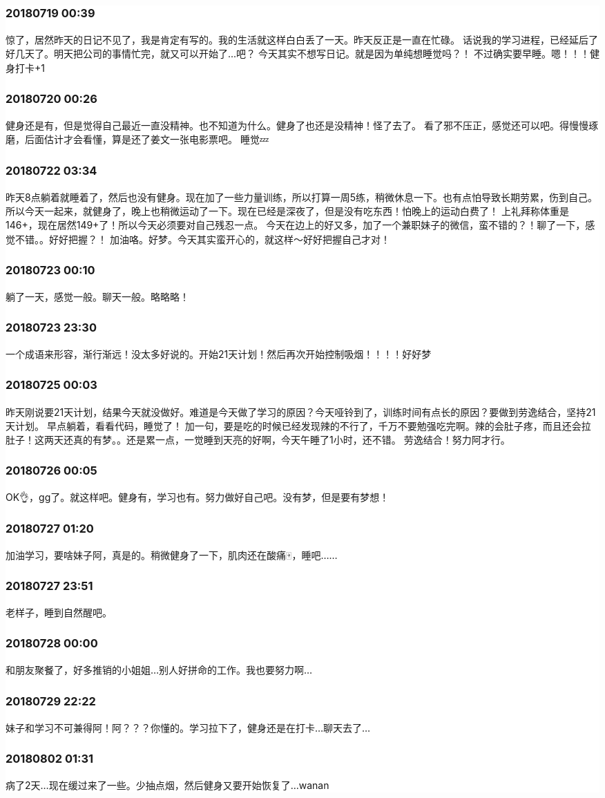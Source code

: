 ### 20180719 00:39
惊了，居然昨天的日记不见了，我是肯定有写的。我的生活就这样白白丢了一天。昨天反正是一直在忙碌。
话说我的学习进程，已经延后了好几天了。明天把公司的事情忙完，就又可以开始了...吧？
今天其实不想写日记。就是因为单纯想睡觉吗？！
不过确实要早睡。嗯！！！健身打卡+1

### 20180720 00:26
健身还是有，但是觉得自己最近一直没精神。也不知道为什么。健身了也还是没精神！怪了去了。
看了邪不压正，感觉还可以吧。得慢慢琢磨，后面估计才会看懂，算是还了姜文一张电影票吧。
睡觉💤

### 20180722 03:34
昨天8点躺着就睡着了，然后也没有健身。现在加了一些力量训练，所以打算一周5练，稍微休息一下。也有点怕导致长期劳累，伤到自己。
所以今天一起来，就健身了，晚上也稍微运动了一下。现在已经是深夜了，但是没有吃东西！怕晚上的运动白费了！
上礼拜称体重是146+，现在居然149+了！所以今天必须要对自己残忍一点。
今天在边上的好又多，加了一个兼职妹子的微信，蛮不错的？！聊了一下，感觉不错。。好好把握？！
加油咯。好梦。今天其实蛮开心的，就这样～好好把握自己才对！

### 20180723 00:10
躺了一天，感觉一般。聊天一般。略略略！

### 20180723 23:30
一个成语来形容，渐行渐远！没太多好说的。开始21天计划！然后再次开始控制吸烟！！！！好好梦

### 20180725 00:03
昨天刚说要21天计划，结果今天就没做好。难道是今天做了学习的原因？今天哑铃到了，训练时间有点长的原因？要做到劳逸结合，坚持21天计划。
早点躺着，看看代码，睡觉了！
加一句，要是吃的时候已经发现辣的不行了，千万不要勉强吃完啊。辣的会肚子疼，而且还会拉肚子！这两天还真的有梦。。还是累一点，一觉睡到天亮的好啊，今天午睡了1小时，还不错。
劳逸结合！努力阿才行。

### 20180726 00:05
OK👌，gg了。就这样吧。健身有，学习也有。努力做好自己吧。没有梦，但是要有梦想！

### 20180727 01:20
加油学习，要啥妹子阿，真是的。稍微健身了一下，肌肉还在酸痛🀄️，睡吧……

### 20180727 23:51
老样子，睡到自然醒吧。

### 20180728 00:00
和朋友聚餐了，好多推销的小姐姐…别人好拼命的工作。我也要努力啊…

### 20180729 22:22
妹子和学习不可兼得阿！阿？？？你懂的。学习拉下了，健身还是在打卡…聊天去了…

### 20180802 01:31
病了2天…现在缓过来了一些。少抽点烟，然后健身又要开始恢复了…wanan
